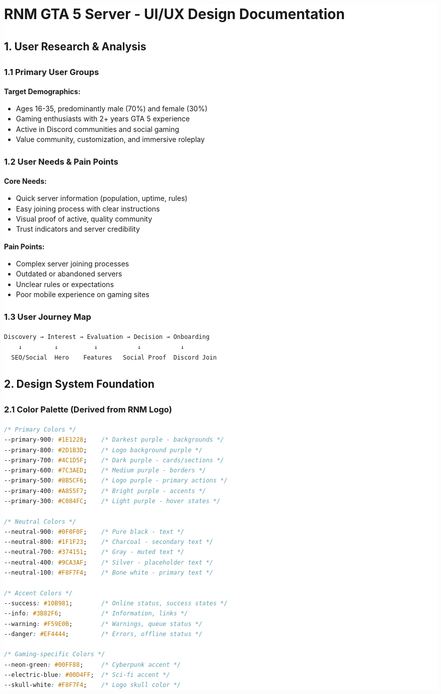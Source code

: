 # RNM GTA 5 Server - UI/UX Design Documentation

## 1. User Research & Analysis

### 1.1 Primary User Groups
**Target Demographics:**
- Ages 16-35, predominantly male (70%) and female (30%)
- Gaming enthusiasts with 2+ years GTA 5 experience
- Active in Discord communities and social gaming
- Value community, customization, and immersive roleplay

### 1.2 User Needs & Pain Points
**Core Needs:**
- Quick server information (population, uptime, rules)
- Easy joining process with clear instructions
- Visual proof of active, quality community
- Trust indicators and server credibility

**Pain Points:**
- Complex server joining processes
- Outdated or abandoned servers
- Unclear rules or expectations
- Poor mobile experience on gaming sites

### 1.3 User Journey Map
```
Discovery → Interest → Evaluation → Decision → Onboarding
    ↓         ↓          ↓           ↓           ↓
  SEO/Social  Hero    Features   Social Proof  Discord Join
```

## 2. Design System Foundation

### 2.1 Color Palette (Derived from RNM Logo)
```css
/* Primary Colors */
--primary-900: #1E1228;    /* Darkest purple - backgrounds */
--primary-800: #2D1B3D;    /* Logo background purple */
--primary-700: #4C1D5F;    /* Dark purple - cards/sections */
--primary-600: #7C3AED;    /* Medium purple - borders */
--primary-500: #8B5CF6;    /* Logo purple - primary actions */
--primary-400: #A855F7;    /* Bright purple - accents */
--primary-300: #C084FC;    /* Light purple - hover states */

/* Neutral Colors */
--neutral-900: #0F0F0F;    /* Pure black - text */
--neutral-800: #1F1F23;    /* Charcoal - secondary text */
--neutral-700: #374151;    /* Gray - muted text */
--neutral-400: #9CA3AF;    /* Silver - placeholder text */
--neutral-100: #F8F7F4;    /* Bone white - primary text */

/* Accent Colors */
--success: #10B981;        /* Online status, success states */
--info: #3B82F6;           /* Information, links */
--warning: #F59E0B;        /* Warnings, queue status */
--danger: #EF4444;         /* Errors, offline status */

/* Gaming-specific Colors */
--neon-green: #00FF88;     /* Cyberpunk accent */
--electric-blue: #00D4FF;  /* Sci-fi accent */
--skull-white: #F8F7F4;    /* Logo skull color */
```